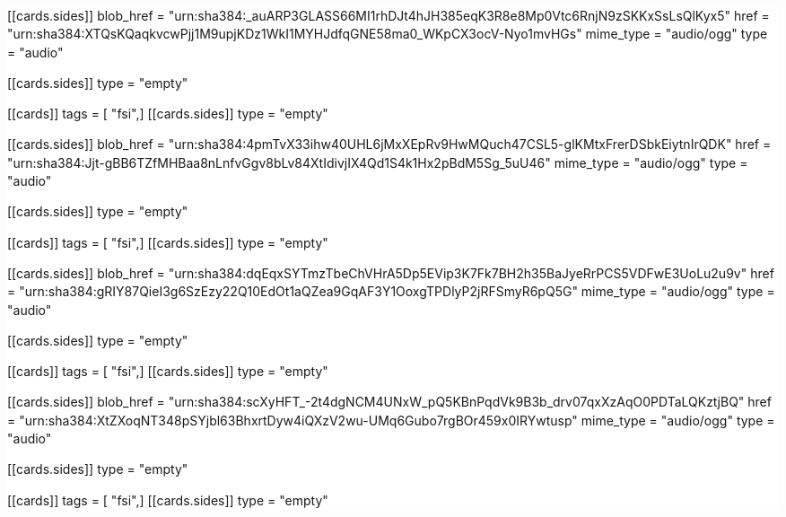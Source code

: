 [[cards.sides]]
blob_href = "urn:sha384:_auARP3GLASS66MI1rhDJt4hJH385eqK3R8e8Mp0Vtc6RnjN9zSKKxSsLsQlKyx5"
href = "urn:sha384:XTQsKQaqkvcwPjj1M9upjKDz1WkI1MYHJdfqGNE58ma0_WKpCX3ocV-Nyo1mvHGs"
mime_type = "audio/ogg"
type = "audio"

[[cards.sides]]
type = "empty"


[[cards]]
tags = [ "fsi",]
[[cards.sides]]
type = "empty"

[[cards.sides]]
blob_href = "urn:sha384:4pmTvX33ihw40UHL6jMxXEpRv9HwMQuch47CSL5-glKMtxFrerDSbkEiytnIrQDK"
href = "urn:sha384:Jjt-gBB6TZfMHBaa8nLnfvGgv8bLv84XtIdivjIX4Qd1S4k1Hx2pBdM5Sg_5uU46"
mime_type = "audio/ogg"
type = "audio"

[[cards.sides]]
type = "empty"


[[cards]]
tags = [ "fsi",]
[[cards.sides]]
type = "empty"

[[cards.sides]]
blob_href = "urn:sha384:dqEqxSYTmzTbeChVHrA5Dp5EVip3K7Fk7BH2h35BaJyeRrPCS5VDFwE3UoLu2u9v"
href = "urn:sha384:gRIY87QieI3g6SzEzy22Q10EdOt1aQZea9GqAF3Y1OoxgTPDlyP2jRFSmyR6pQ5G"
mime_type = "audio/ogg"
type = "audio"

[[cards.sides]]
type = "empty"


[[cards]]
tags = [ "fsi",]
[[cards.sides]]
type = "empty"

[[cards.sides]]
blob_href = "urn:sha384:scXyHFT_-2t4dgNCM4UNxW_pQ5KBnPqdVk9B3b_drv07qxXzAqO0PDTaLQKztjBQ"
href = "urn:sha384:XtZXoqNT348pSYjbl63BhxrtDyw4iQXzV2wu-UMq6Gubo7rgBOr459x0IRYwtusp"
mime_type = "audio/ogg"
type = "audio"

[[cards.sides]]
type = "empty"


[[cards]]
tags = [ "fsi",]
[[cards.sides]]
type = "empty"
